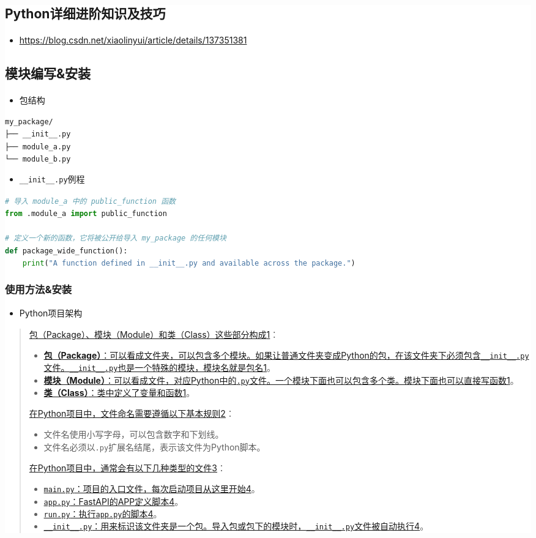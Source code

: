 





## Python详细进阶知识及技巧

- <https://blog.csdn.net/xiaolinyui/article/details/137351381>

## 模块编写&安装

- 包结构

```sh
my_package/
├── __init__.py
├── module_a.py
└── module_b.py
```

- `__init__.py`例程

```python
# 导入 module_a 中的 public_function 函数
from .module_a import public_function

# 定义一个新的函数，它将被公开给导入 my_package 的任何模块
def package_wide_function():
    print("A function defined in __init__.py and available across the package.")
```

### 使用方法&安装

- Python项目架构

> [包（Package）、模块（Module）和类（Class）这些部分构成](https://zhuanlan.zhihu.com/p/335347908)[1](https://zhuanlan.zhihu.com/p/335347908)：
>
> - [**包（Package）**：可以看成文件夹，可以包含多个模块。如果让普通文件夹变成Python的包，在该文件夹下必须包含`__init__.py`文件。`__init__.py`也是一个特殊的模块，模块名就是包名](https://zhuanlan.zhihu.com/p/335347908)[1](https://zhuanlan.zhihu.com/p/335347908)。
> - [**模块（Module）**：可以看成文件，对应Python中的`.py`文件。一个模块下面也可以包含多个类。模块下面也可以直接写函数](https://zhuanlan.zhihu.com/p/335347908)[1](https://zhuanlan.zhihu.com/p/335347908)。
> - [**类（Class）**：类中定义了变量和函数](https://zhuanlan.zhihu.com/p/335347908)[1](https://zhuanlan.zhihu.com/p/335347908)。
>
> [在Python项目中，文件命名需要遵循以下基本规则](https://zhuanlan.zhihu.com/p/335347908)[2](https://bing.com/search?q=python放置的文件名)：
>
> - 文件名使用小写字母，可以包含数字和下划线。
> - 文件名必须以`.py`扩展名结尾，表示该文件为Python脚本。
>
> [在Python项目中，通常会有以下几种类型的文件](https://zhuanlan.zhihu.com/p/341842461)[3](https://zhuanlan.zhihu.com/p/341842461)：
>
> - [`main.py`：项目的入口文件，每次启动项目从这里开始](https://zhuanlan.zhihu.com/p/618340649)[4](https://zhuanlan.zhihu.com/p/618340649)。
> - [`app.py`：FastAPI的APP定义脚本](https://zhuanlan.zhihu.com/p/335347908)[4](https://zhuanlan.zhihu.com/p/618340649)。
> - [`run.py`：执行`app.py`的脚本](https://zhuanlan.zhihu.com/p/335347908)[4](https://zhuanlan.zhihu.com/p/618340649)。
> - [`__init__.py`：用来标识该文件夹是一个包。导入包或包下的模块时，`__init__.py`文件被自动执行](https://zhuanlan.zhihu.com/p/618340649)[4](https://zhuanlan.zhihu.com/p/618340649)。
